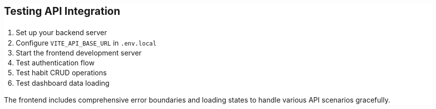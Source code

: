 ## Testing API Integration

1. Set up your backend server
2. Configure `VITE_API_BASE_URL` in `.env.local`
3. Start the frontend development server
4. Test authentication flow
5. Test habit CRUD operations
6. Test dashboard data loading

The frontend includes comprehensive error boundaries and loading states to handle various API scenarios gracefully.